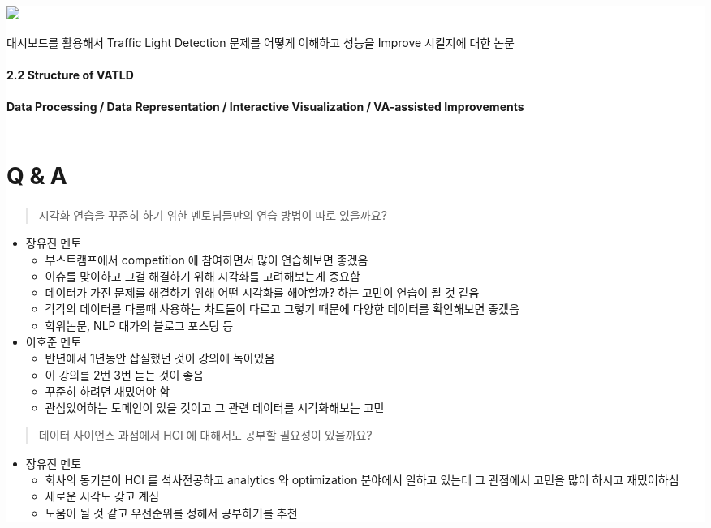 ![]({{site.url}}/assets/images/82553617.png)

대시보드를 활용해서 Traffic Light Detection 문제를 어떻게 이해하고 성능을 Improve 시킬지에 대한 논문

#### 2.2 Structure of VATLD

**Data Processing / Data Representation / Interactive Visualization / VA-assisted Improvements**

---

# Q & A

> 시각화 연습을 꾸준히 하기 위한 멘토님들만의 연습 방법이 따로 있을까요?

- 장유진 멘토
  - 부스트캠프에서 competition 에 참여하면서 많이 연습해보면 좋겠음  
  - 이슈를 맞이하고 그걸 해결하기 위해 시각화를 고려해보는게 중요함
  - 데이터가 가진 문제를 해결하기 위해 어떤 시각화를 해야할까? 하는 고민이 연습이 될 것 같음
  - 각각의 데이터를 다룰때 사용하는 차트들이 다르고 그렇기 때문에 다양한 데이터를 확인해보면 좋겠음
  - 학위논문, NLP 대가의 블로그 포스팅 등
- 이호준 멘토
  - 반년에서 1년동안 삽질했던 것이 강의에 녹아있음
  - 이 강의를 2번 3번 듣는 것이 좋음
  - 꾸준히 하려면 재밌어야 함
  - 관심있어하는 도메인이 있을 것이고 그 관련 데이터를 시각화해보는 고민

> 데이터 사이언스 과점에서 HCI 에 대해서도 공부할 필요성이 있을까요?

- 장유진 멘토
  - 회사의 동기분이 HCI 를 석사전공하고 analytics 와 optimization 분야에서 일하고 있는데 그 관점에서 고민을 많이 
  하시고 재밌어하심
  - 새로운 시각도 갖고 계심
  - 도움이 될 것 같고 우선순위를 정해서 공부하기를 추천


